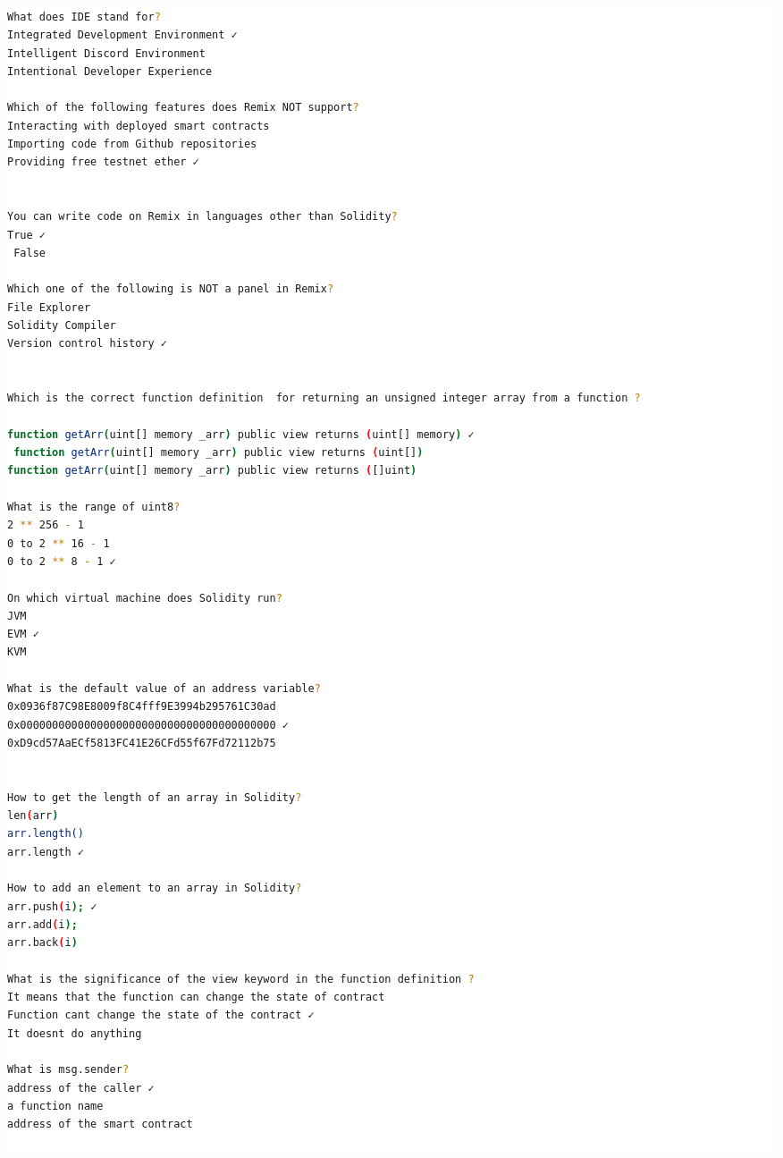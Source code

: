 ```bash
What does IDE stand for?
Integrated Development Environment ✓
Intelligent Discord Environment
Intentional Developer Experience
 
Which of the following features does Remix NOT support?
Interacting with deployed smart contracts
Importing code from Github repositories
Providing free testnet ether ✓
 
 
You can write code on Remix in languages other than Solidity?
True ✓
 False
 
Which one of the following is NOT a panel in Remix?
File Explorer
Solidity Compiler
Version control history ✓

 
Which is the correct function definition  for returning an unsigned integer array from a function ?

function getArr(uint[] memory _arr) public view returns (uint[] memory) ✓
 function getArr(uint[] memory _arr) public view returns (uint[])
function getArr(uint[] memory _arr) public view returns ([]uint)
 
What is the range of uint8?
2 ** 256 - 1
0 to 2 ** 16 - 1
0 to 2 ** 8 - 1 ✓
 
On which virtual machine does Solidity run?
JVM
EVM ✓
KVM
 
What is the default value of an address variable?
0x0936f87C98E8009f8C4fff9E3994b295761C30ad
0x0000000000000000000000000000000000000000 ✓
0xD9cd57AaECf5813FC41E26CFd55f67Fd72112b75

 
How to get the length of an array in Solidity?
len(arr)
arr.length() 
arr.length ✓

How to add an element to an array in Solidity?
arr.push(i); ✓
arr.add(i);
arr.back(i)
 
What is the significance of the view keyword in the function definition ?
It means that the function can change the state of contract
Function cant change the state of the contract ✓
It doesnt do anything
 
What is msg.sender?
address of the caller ✓
a function name
address of the smart contract
 
```